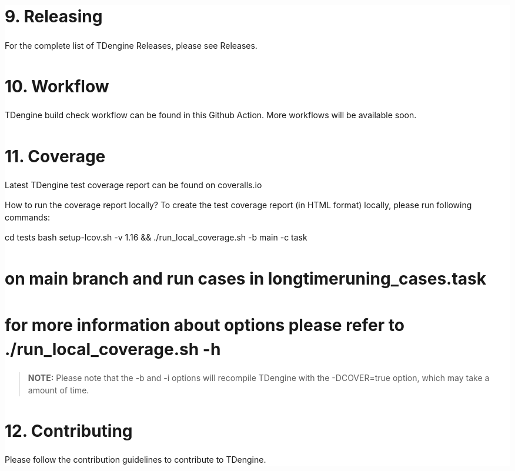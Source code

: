 9\. Releasing
=============

For the complete list of TDengine Releases, please see Releases.

10\. Workflow
=============

TDengine build check workflow can be found in this Github Action. More workflows will be available soon.

11\. Coverage
=============

Latest TDengine test coverage report can be found on coveralls.io

How to run the coverage report locally? To create the test coverage report (in HTML format) locally, please run following commands:

cd tests
bash setup-lcov.sh -v 1.16 && ./run\_local\_coverage.sh -b main -c task 
# on main branch and run cases in longtimeruning\_cases.task 
# for more information about options please refer to ./run\_local\_coverage.sh -h

> **NOTE:** Please note that the -b and -i options will recompile TDengine with the -DCOVER=true option, which may take a amount of time.

12\. Contributing
=================

Please follow the contribution guidelines to contribute to TDengine.
